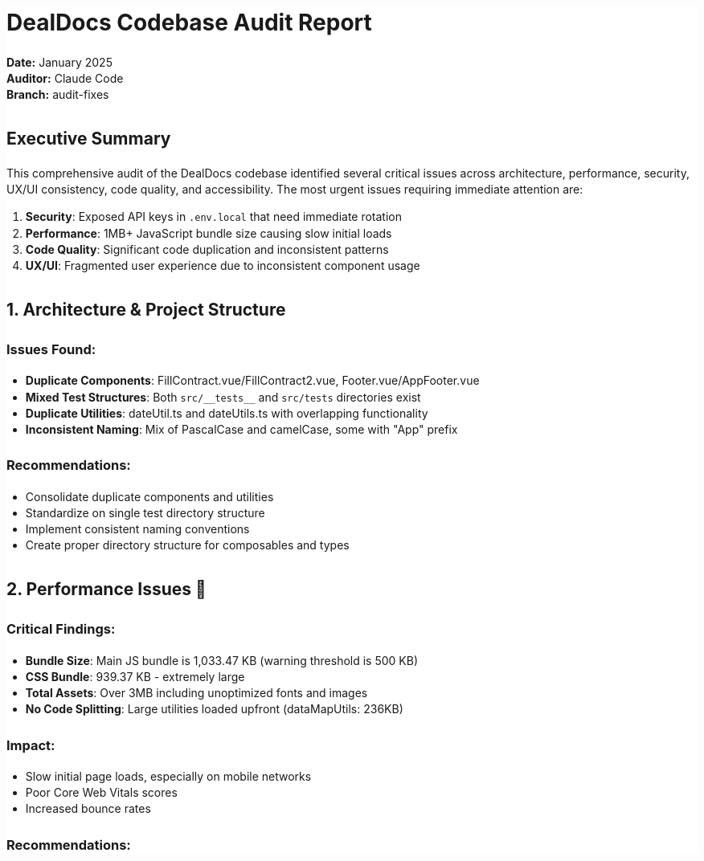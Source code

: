 # DealDocs Codebase Audit Report

**Date:** January 2025  
**Auditor:** Claude Code  
**Branch:** audit-fixes

## Executive Summary

This comprehensive audit of the DealDocs codebase identified several critical issues across architecture, performance, security, UX/UI consistency, code quality, and accessibility. The most urgent issues requiring immediate attention are:

1. **Security**: Exposed API keys in `.env.local` that need immediate rotation
2. **Performance**: 1MB+ JavaScript bundle size causing slow initial loads
3. **Code Quality**: Significant code duplication and inconsistent patterns
4. **UX/UI**: Fragmented user experience due to inconsistent component usage

## 1. Architecture & Project Structure

### Issues Found:

- **Duplicate Components**: FillContract.vue/FillContract2.vue, Footer.vue/AppFooter.vue
- **Mixed Test Structures**: Both `src/__tests__` and `src/tests` directories exist
- **Duplicate Utilities**: dateUtil.ts and dateUtils.ts with overlapping functionality
- **Inconsistent Naming**: Mix of PascalCase and camelCase, some with "App" prefix

### Recommendations:

- Consolidate duplicate components and utilities
- Standardize on single test directory structure
- Implement consistent naming conventions
- Create proper directory structure for composables and types

## 2. Performance Issues 🚨

### Critical Findings:

- **Bundle Size**: Main JS bundle is 1,033.47 KB (warning threshold is 500 KB)
- **CSS Bundle**: 939.37 KB - extremely large
- **Total Assets**: Over 3MB including unoptimized fonts and images
- **No Code Splitting**: Large utilities loaded upfront (dataMapUtils: 236KB)

### Impact:

- Slow initial page loads, especially on mobile networks
- Poor Core Web Vitals scores
- Increased bounce rates

### Recommendations:
